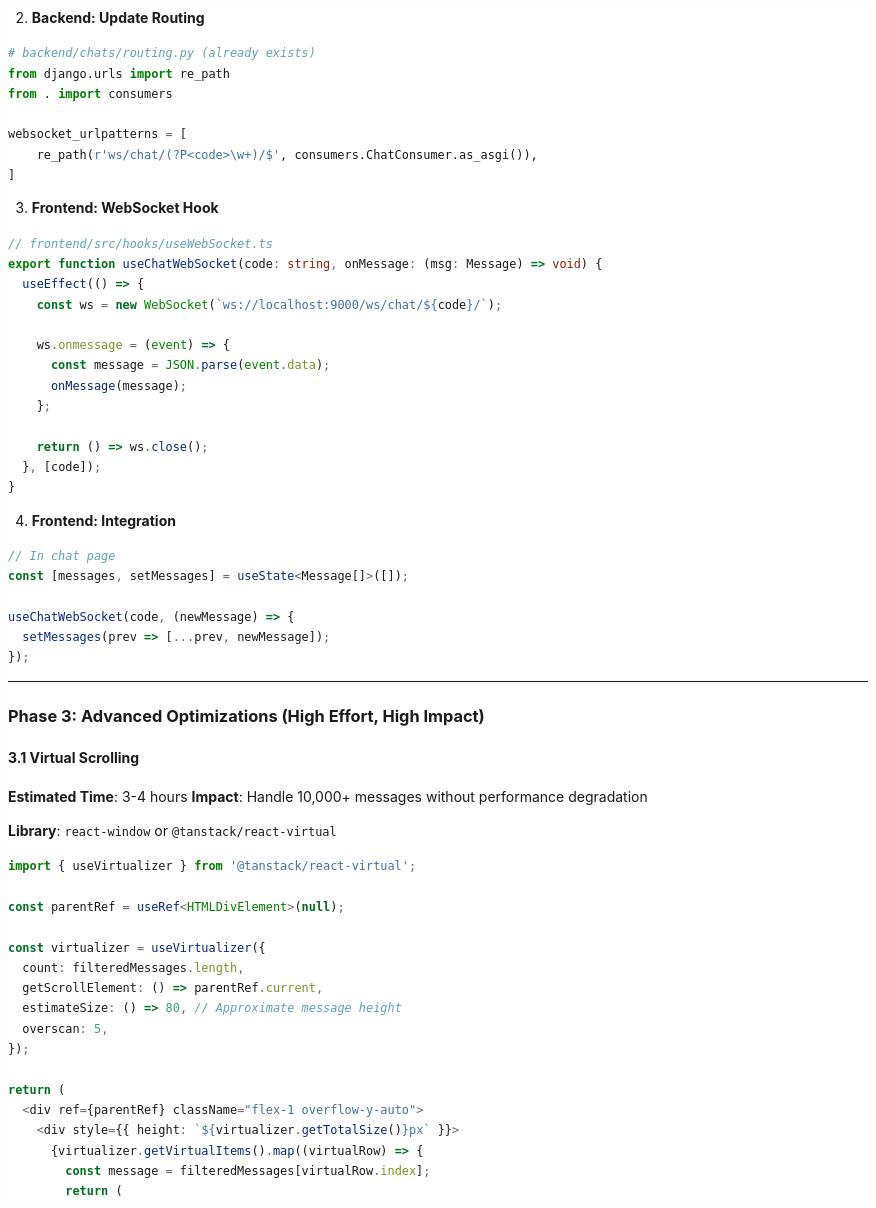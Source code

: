 2. **Backend: Update Routing**
```python
# backend/chats/routing.py (already exists)
from django.urls import re_path
from . import consumers

websocket_urlpatterns = [
    re_path(r'ws/chat/(?P<code>\w+)/$', consumers.ChatConsumer.as_asgi()),
]
```

3. **Frontend: WebSocket Hook**
```typescript
// frontend/src/hooks/useWebSocket.ts
export function useChatWebSocket(code: string, onMessage: (msg: Message) => void) {
  useEffect(() => {
    const ws = new WebSocket(`ws://localhost:9000/ws/chat/${code}/`);

    ws.onmessage = (event) => {
      const message = JSON.parse(event.data);
      onMessage(message);
    };

    return () => ws.close();
  }, [code]);
}
```

4. **Frontend: Integration**
```typescript
// In chat page
const [messages, setMessages] = useState<Message[]>([]);

useChatWebSocket(code, (newMessage) => {
  setMessages(prev => [...prev, newMessage]);
});
```

---

### Phase 3: Advanced Optimizations (High Effort, High Impact)

#### 3.1 Virtual Scrolling
**Estimated Time**: 3-4 hours
**Impact**: Handle 10,000+ messages without performance degradation

**Library**: `react-window` or `@tanstack/react-virtual`

```typescript
import { useVirtualizer } from '@tanstack/react-virtual';

const parentRef = useRef<HTMLDivElement>(null);

const virtualizer = useVirtualizer({
  count: filteredMessages.length,
  getScrollElement: () => parentRef.current,
  estimateSize: () => 80, // Approximate message height
  overscan: 5,
});

return (
  <div ref={parentRef} className="flex-1 overflow-y-auto">
    <div style={{ height: `${virtualizer.getTotalSize()}px` }}>
      {virtualizer.getVirtualItems().map((virtualRow) => {
        const message = filteredMessages[virtualRow.index];
        return (
```